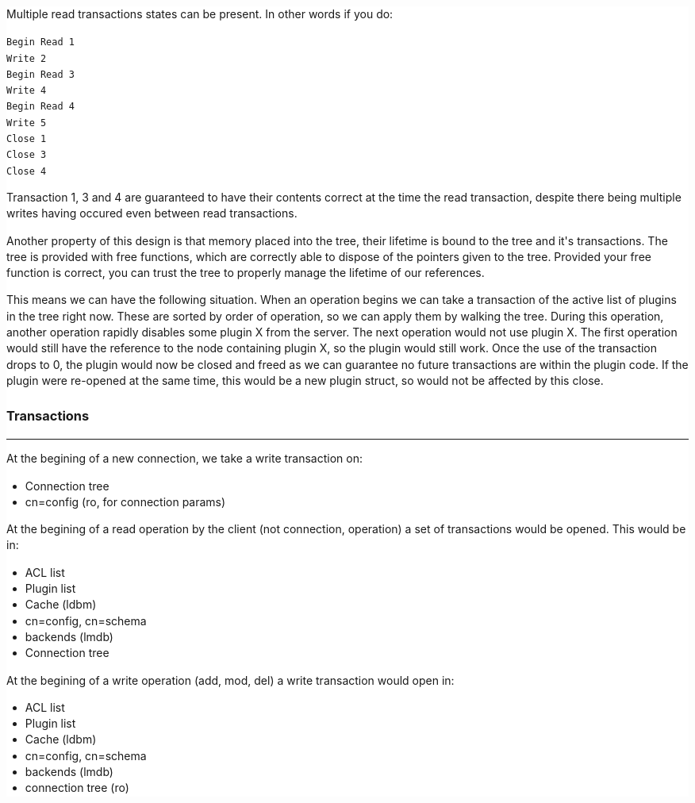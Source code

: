 Multiple read transactions states can be present. In other words if you do:

    Begin Read 1
    Write 2
    Begin Read 3
    Write 4
    Begin Read 4
    Write 5
    Close 1
    Close 3
    Close 4

Transaction 1, 3 and 4 are guaranteed to have their contents correct at the time the read transaction, despite there being multiple writes having occured even between read transactions.


Another property of this design is that memory placed into the tree, their lifetime is bound to the tree and it's transactions. The tree is provided with free functions, which are
correctly able to dispose of the pointers given to the tree. Provided your free function is correct, you can trust the tree to properly manage the lifetime of our references.

This means we can have the following situation. When an operation begins we can take a transaction of the active list of plugins in the tree right now. These are sorted by order of operation, so we can apply them by walking the tree. During this operation, another operation rapidly disables some plugin X from the server. The next operation would not use plugin X. The first operation would still have the reference to the node containing plugin X, so the plugin would still work. Once the use of the transaction drops to 0, the plugin would now be closed and freed as we can guarantee no future transactions are within the plugin code. If the plugin were re-opened at the same time, this would be a new plugin struct, so would not be affected by this close.

### Transactions
----------------

At the begining of a new connection, we take a write transaction on:

* Connection tree
* cn=config (ro, for connection params)

At the begining of a read operation by the client (not connection, operation) a set of transactions would be opened. This would be in:

* ACL list
* Plugin list
* Cache (ldbm)
* cn=config, cn=schema
* backends (lmdb)
* Connection tree

At the begining of a write operation (add, mod, del) a write transaction would open in:

* ACL list
* Plugin list
* Cache (ldbm)
* cn=config, cn=schema
* backends (lmdb)
* connection tree (ro)
